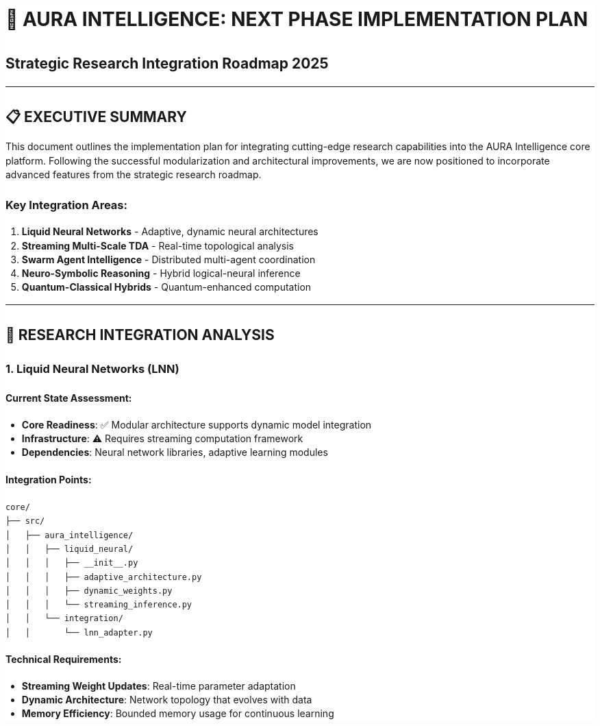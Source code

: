 # 🚀 AURA INTELLIGENCE: NEXT PHASE IMPLEMENTATION PLAN
## Strategic Research Integration Roadmap 2025

---

## 📋 EXECUTIVE SUMMARY

This document outlines the implementation plan for integrating cutting-edge research capabilities into the AURA Intelligence core platform. Following the successful modularization and architectural improvements, we are now positioned to incorporate advanced features from the strategic research roadmap.

### Key Integration Areas:
1. **Liquid Neural Networks** - Adaptive, dynamic neural architectures
2. **Streaming Multi-Scale TDA** - Real-time topological analysis
3. **Swarm Agent Intelligence** - Distributed multi-agent coordination
4. **Neuro-Symbolic Reasoning** - Hybrid logical-neural inference
5. **Quantum-Classical Hybrids** - Quantum-enhanced computation

---

## 🔬 RESEARCH INTEGRATION ANALYSIS

### 1. **Liquid Neural Networks (LNN)**

#### Current State Assessment:
- **Core Readiness**: ✅ Modular architecture supports dynamic model integration
- **Infrastructure**: ⚠️ Requires streaming computation framework
- **Dependencies**: Neural network libraries, adaptive learning modules

#### Integration Points:
```
core/
├── src/
│   ├── aura_intelligence/
│   │   ├── liquid_neural/
│   │   │   ├── __init__.py
│   │   │   ├── adaptive_architecture.py
│   │   │   ├── dynamic_weights.py
│   │   │   └── streaming_inference.py
│   │   └── integration/
│   │       └── lnn_adapter.py
```

#### Technical Requirements:
- **Streaming Weight Updates**: Real-time parameter adaptation
- **Dynamic Architecture**: Network topology that evolves with data
- **Memory Efficiency**: Bounded memory usage for continuous learning
